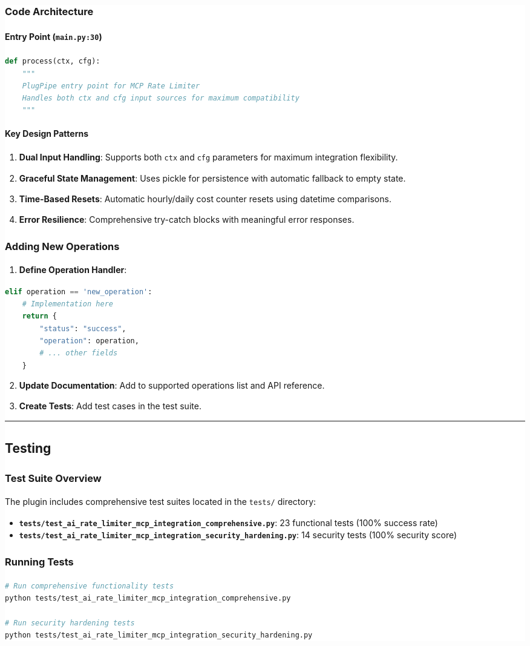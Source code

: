 ### Code Architecture

#### Entry Point (`main.py:30`)
```python
def process(ctx, cfg):
    """
    PlugPipe entry point for MCP Rate Limiter
    Handles both ctx and cfg input sources for maximum compatibility
    """
```

#### Key Design Patterns

1. **Dual Input Handling**: Supports both `ctx` and `cfg` parameters for maximum integration flexibility.

2. **Graceful State Management**: Uses pickle for persistence with automatic fallback to empty state.

3. **Time-Based Resets**: Automatic hourly/daily cost counter resets using datetime comparisons.

4. **Error Resilience**: Comprehensive try-catch blocks with meaningful error responses.

### Adding New Operations

1. **Define Operation Handler**:
```python
elif operation == 'new_operation':
    # Implementation here
    return {
        "status": "success",
        "operation": operation,
        # ... other fields
    }
```

2. **Update Documentation**: Add to supported operations list and API reference.

3. **Create Tests**: Add test cases in the test suite.

---

## Testing

### Test Suite Overview
The plugin includes comprehensive test suites located in the `tests/` directory:

- **`tests/test_ai_rate_limiter_mcp_integration_comprehensive.py`**: 23 functional tests (100% success rate)
- **`tests/test_ai_rate_limiter_mcp_integration_security_hardening.py`**: 14 security tests (100% security score)

### Running Tests
```bash
# Run comprehensive functionality tests
python tests/test_ai_rate_limiter_mcp_integration_comprehensive.py

# Run security hardening tests
python tests/test_ai_rate_limiter_mcp_integration_security_hardening.py
```
